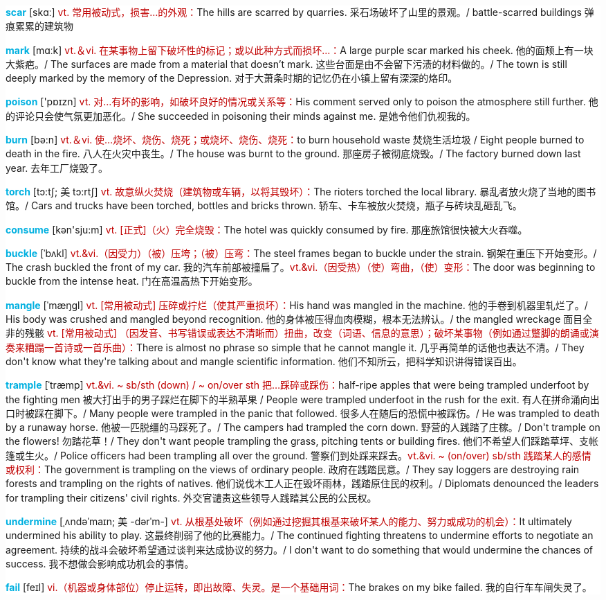<font color="sky blue">**scar**</font> [skɑː] 
<font color="#c00000">vt. 常用被动式，损害…的外观：</font>The hills are scarred by quarries. 采石场破坏了山里的景观。/ battle-scarred buildings 弹痕累累的建筑物

<font color="sky blue">**mark**</font> [mɑːk] 
<font color="#c00000">vt.＆vi. 在某事物上留下破坏性的标记；或以此种方式而损坏…：</font>A large purple scar marked his cheek. 他的面颊上有一块大紫疤。/ The surfaces are made from a material that doesn’t mark. 这些台面是由不会留下污渍的材料做的。/ The town is still deeply marked by the memory of the Depression. 对于大萧条时期的记忆仍在小镇上留有深深的烙印。

<font color="sky blue">**poison**</font> ['pɒɪzn] 
<font color="#c00000">vt. 对…有坏的影响，如破坏良好的情况或关系等：</font>His comment served only to poison the atmosphere still further. 他的评论只会使气氛更加恶化。/ She succeeded in poisoning their minds against me. 是她令他们仇视我的。

<font color="sky blue">**burn**</font> [bə:n] 
<font color="#c00000">vt.＆vi. 使…烧坏、烧伤、烧死；或烧坏、烧伤、烧死：</font>to burn household waste 焚烧生活垃圾 / Eight people burned to death in the fire. 八人在火灾中丧生。/ The house was burnt to the ground. 那座房子被彻底烧毁。/ The factory burned down last year. 去年工厂烧毁了。
           
<font color="sky blue">**torch**</font> [tɔ:tʃ; 美 tɔ:rtʃ]
<font color="#c00000">vt. 故意纵火焚烧（建筑物或车辆，以将其毁坏）：</font>The rioters torched the local library. 暴乱者放火烧了当地的图书馆。/ Cars and trucks have been torched, bottles and bricks thrown. 轿车、卡车被放火焚烧，瓶子与砖块乱砸乱飞。
    
<font color="sky blue">**consume**</font> [kən'sju:m] 
<font color="#c00000">vt. [正式]（火）完全烧毁：</font>The hotel was quickly consumed by fire. 那座旅馆很快被大火吞噬。
                      
<font color="sky blue">**buckle**</font> [ˈbʌkl]
<font color="#c00000">vt.&vi.（因受力）（被）压垮；（被）压弯：</font>The steel frames began to buckle under the strain. 钢架在重压下开始变形。/ The crash buckled the front of my car. 我的汽车前部被撞扁了。<font color="#c00000">vt.&vi.（因受热）（使）弯曲，（使）变形：</font>The door was beginning to buckle from the intense heat. 门在高温高热下开始变形。

<font color="sky blue">**mangle**</font> [ˈmæŋgl]
<font color="#c00000">vt. [常用被动式] 压碎或拧烂（使其严重损坏）：</font>His hand was mangled in the machine. 他的手卷到机器里轧烂了。/ His body was crushed and mangled beyond recognition. 他的身体被压得血肉模糊，根本无法辨认。/ the mangled wreckage 面目全非的残骸 <font color="#c00000">vt. [常用被动式] （因发音、书写错误或表达不清晰而）扭曲，改变（词语、信息的意思）；破坏某事物（例如通过蹩脚的朗诵或演奏来糟蹋一首诗或一首乐曲）：</font>There is almost no phrase so simple that he cannot mangle it. 几乎再简单的话他也表达不清。/ They don't know what they're talking about and mangle scientific information. 他们不知所云，把科学知识讲得错误百出。           

<font color="sky blue">**trample**</font> [ˈtræmp]
<font color="#c00000">vt.&vi. ~ sb/sth (down) / ~ on/over sth 把…踩碎或踩伤：</font>half-ripe apples that were being trampled underfoot by the fighting men 被大打出手的男子踩烂在脚下的半熟苹果 / People were trampled underfoot in the rush for the exit. 有人在拼命涌向出口时被踩在脚下。/ Many people were trampled in the panic that followed. 很多人在随后的恐慌中被踩伤。/ He was trampled to death by a runaway horse. 他被一匹脱缰的马踩死了。/ The campers had trampled the corn down. 野营的人践踏了庄稼。/ Don't trample on the flowers! 勿踏花草！/ They don't want people trampling the grass, pitching tents or building fires. 他们不希望人们踩踏草坪、支帐篷或生火。/ Police officers had been trampling all over the ground. 警察们到处踩来踩去。<font color="#c00000">vt.&vi. ~ (on/over) sb/sth 践踏某人的感情或权利：</font>The government is trampling on the views of ordinary people. 政府在践踏民意。/ They say loggers are destroying rain forests and trampling on the rights of natives. 他们说伐木工人正在毁坏雨林，践踏原住民的权利。/ Diplomats denounced the leaders for trampling their citizens' civil rights. 外交官谴责这些领导人践踏其公民的公民权。
           
<font color="sky blue">**undermine**</font> [ˌʌndəˈmaɪn; 美 -dərˈm-]
<font color="#c00000">vt. 从根基处破坏（例如通过挖掘其根基来破坏某人的能力、努力或成功的机会）：</font>It ultimately undermined his ability to play. 这最终削弱了他的比赛能力。/ The continued fighting threatens to undermine efforts to negotiate an agreement. 持续的战斗会破坏希望通过谈判来达成协议的努力。/ I don't want to do something that would undermine the chances of success. 我不想做会影响成功机会的事情。

<font color="sky blue">**fail**</font> [feɪl] 
<font color="#c00000">vi.（机器或身体部位）停止运转，即出故障、失灵。是一个基础用词：</font>The brakes on my bike failed. 我的自行车车闸失灵了。
